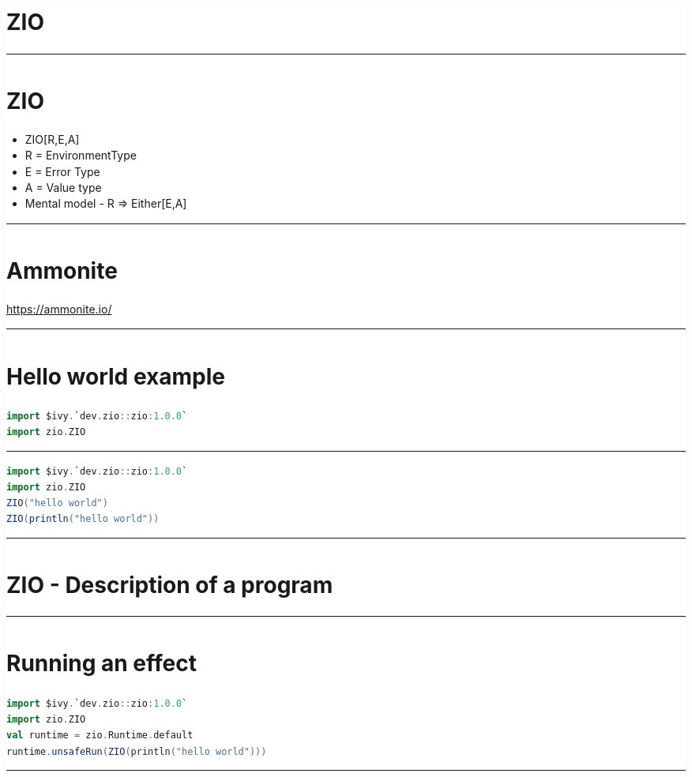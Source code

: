 # ZIO

---

# ZIO

* ZIO[R,E,A]
* R = EnvironmentType
* E = Error Type
* A = Value type
* Mental model - R => Either[E,A]

---

# Ammonite 
https://ammonite.io/

---

# Hello world example

```scala
import $ivy.`dev.zio::zio:1.0.0`
import zio.ZIO
```

---

```scala
import $ivy.`dev.zio::zio:1.0.0`
import zio.ZIO
ZIO("hello world")
ZIO(println("hello world"))

```

---

# ZIO - Description of a program

---

# Running an effect

```scala
import $ivy.`dev.zio::zio:1.0.0`
import zio.ZIO
val runtime = zio.Runtime.default
runtime.unsafeRun(ZIO(println("hello world")))
```

---